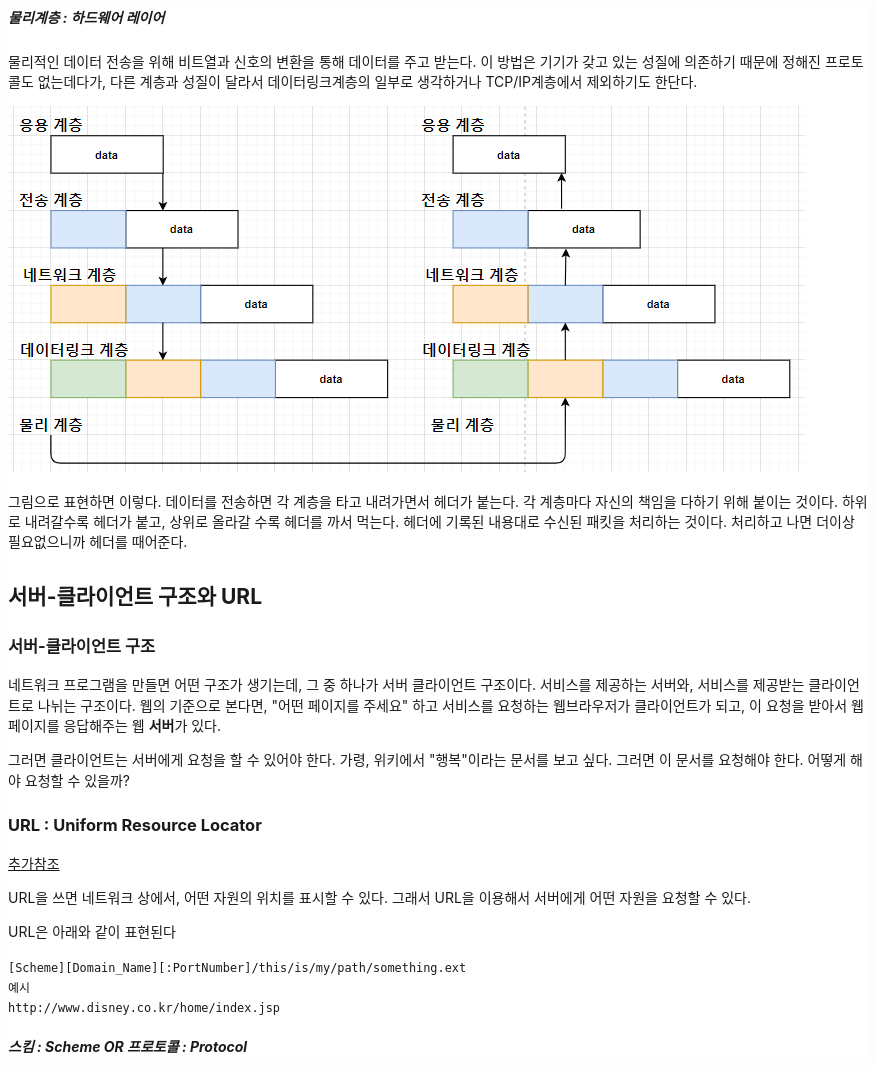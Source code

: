 ##### 물리계층 : 하드웨어 레이어

물리적인 데이터 전송을 위해 비트열과 신호의 변환을 통해 데이터를 주고 받는다. 이 방법은 기기가 갖고 있는 성질에 의존하기 때문에 정해진 프로토콜도 없는데다가, 다른 계층과 성질이 달라서 데이터링크계층의 일부로 생각하거나 TCP/IP계층에서 제외하기도 한단다.

![image-20210201165932885](image-20210201165932885.png) 

그림으로 표현하면 이렇다. 데이터를 전송하면 각 계층을 타고 내려가면서 헤더가 붙는다. 각 계층마다 자신의 책임을 다하기 위해 붙이는 것이다. 하위로 내려갈수록 헤더가 붙고, 상위로 올라갈 수록 헤더를 까서 먹는다. 헤더에 기록된 내용대로 수신된 패킷을 처리하는 것이다. 처리하고 나면 더이상 필요없으니까 헤더를 때어준다.

## 서버-클라이언트 구조와 URL

### 서버-클라이언트 구조

네트워크 프로그램을 만들면 어떤 구조가 생기는데, 그 중 하나가 서버 클라이언트 구조이다. 서비스를 제공하는 서버와, 서비스를 제공받는 클라이언트로 나뉘는 구조이다. 웹의 기준으로 본다면, "어떤 페이지를 주세요" 하고 서비스를 요청하는 웹브라우저가 클라이언트가 되고, 이 요청을 받아서 웹페이지를 응답해주는 웹 **서버**가 있다.

그러면 클라이언트는 서버에게 요청을 할 수 있어야 한다. 가령, 위키에서 "행복"이라는 문서를 보고 싶다. 그러면 이 문서를 요청해야 한다. 어떻게 해야 요청할 수 있을까?

### URL : Uniform Resource Locator

[추가참조](https://developer.mozilla.org/ko/docs/Web/HTTP/Basics_of_HTTP/Identifying_resources_on_the_Web)

URL을 쓰면 네트워크 상에서,  어떤 자원의 위치를 표시할 수 있다. 그래서 URL을 이용해서 서버에게 어떤 자원을 요청할 수 있다.

URL은 아래와 같이 표현된다

```
[Scheme][Domain_Name][:PortNumber]/this/is/my/path/something.ext
예시
http://www.disney.co.kr/home/index.jsp
```

##### 스킴 : Scheme OR 프로토콜 : Protocol
